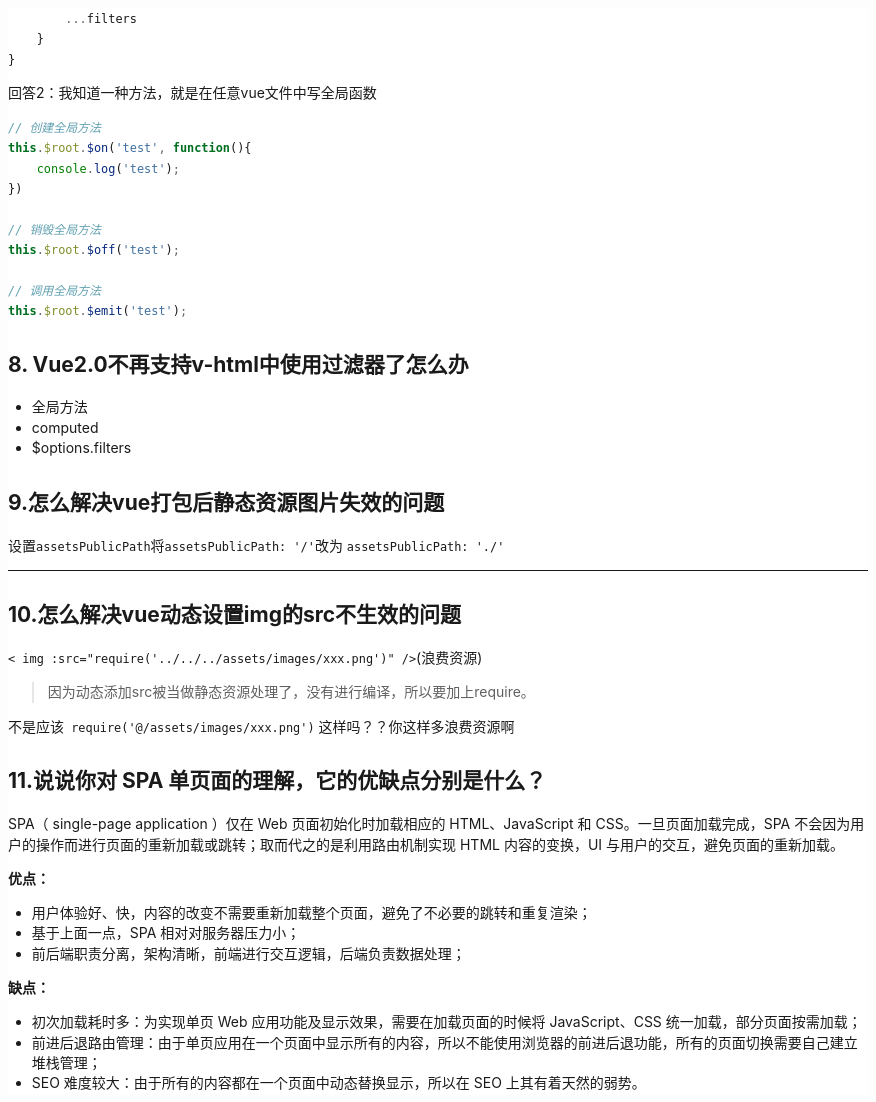```javascript
        ...filters
    }
}
```

回答2：我知道一种方法，就是在任意vue文件中写全局函数

~~~javascript
// 创建全局方法
this.$root.$on('test', function(){
    console.log('test');
})

// 销毁全局方法
this.$root.$off('test');

// 调用全局方法
this.$root.$emit('test');
~~~

## 8. Vue2.0不再支持v-html中使用过滤器了怎么办

* 全局方法
* computed
* $options.filters

## 9.怎么解决vue打包后静态资源图片失效的问题

设置`assetsPublicPath`将` assetsPublicPath: '/' `改为 `assetsPublicPath: './'`

------

## 10.怎么解决vue动态设置img的src不生效的问题

`< img :src="require('../../../assets/images/xxx.png')" />`(浪费资源)

> 因为动态添加src被当做静态资源处理了，没有进行编译，所以要加上require。

不是应该` require('@/assets/images/xxx.png')` 这样吗？？你这样多浪费资源啊

## 11.说说你对 SPA 单页面的理解，它的优缺点分别是什么？

SPA（ single-page application ）仅在 Web 页面初始化时加载相应的 HTML、JavaScript 和 CSS。一旦页面加载完成，SPA 不会因为用户的操作而进行页面的重新加载或跳转；取而代之的是利用路由机制实现 HTML 内容的变换，UI 与用户的交互，避免页面的重新加载。

**优点：**

* 用户体验好、快，内容的改变不需要重新加载整个页面，避免了不必要的跳转和重复渲染；
* 基于上面一点，SPA 相对对服务器压力小；
* 前后端职责分离，架构清晰，前端进行交互逻辑，后端负责数据处理；

**缺点：**

* 初次加载耗时多：为实现单页 Web 应用功能及显示效果，需要在加载页面的时候将 JavaScript、CSS 统一加载，部分页面按需加载；
* 前进后退路由管理：由于单页应用在一个页面中显示所有的内容，所以不能使用浏览器的前进后退功能，所有的页面切换需要自己建立堆栈管理；
* SEO 难度较大：由于所有的内容都在一个页面中动态替换显示，所以在 SEO 上其有着天然的弱势。
